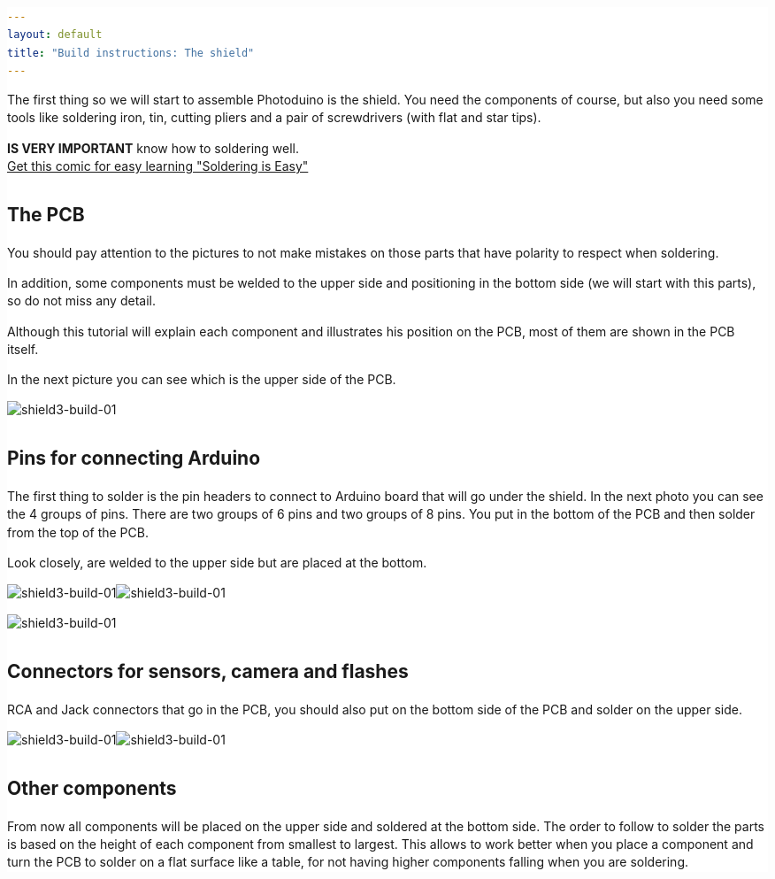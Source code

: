 ```yaml
---
layout: default
title: "Build instructions: The shield"
---
```

The first thing so we will start to assemble Photoduino is the shield. You need the components of course, but also you need some tools like soldering iron, tin, cutting pliers and a pair of screwdrivers (with flat and star tips).

**IS VERY IMPORTANT** know how to soldering well.[  
Get this comic for easy learning "Soldering is Easy"](https://kalanda.github.io/photoduino/assets/pdf/FullSolderComic_EN.pdf)

## The PCB

You should pay attention to the pictures to not make mistakes on those parts that have polarity to respect when soldering.

In addition, some components must be welded to the upper side and positioning in the bottom side (we will start with this parts), so do not miss any detail.

Although this tutorial will explain each component and illustrates his position on the PCB, most of them are shown in the PCB itself.

In the next picture you can see which is the upper side of the PCB.

![](../../../../assets/images/shield3-build-01.jpg "shield3-build-01")

## Pins for connecting Arduino

The first thing to solder is the pin headers to connect to Arduino board that will go under the shield. In the next photo you can see the 4 groups of pins. There are two groups of 6 pins and two groups of 8 pins. You put in the bottom of the PCB and then solder from the top of the PCB.

Look closely, are welded to the upper side but are placed at the bottom.

![](../../../../assets/images/shield3-build-02.jpg "shield3-build-01")![](../../../../assets/images/shield3-build-03.jpg "shield3-build-01")

![](../../../../assets/images/shield3-build-04.jpg "shield3-build-01")

## Connectors for sensors, camera and flashes

RCA and Jack connectors that go in the PCB, you should also put on the bottom side of the PCB and solder on the upper side.

![](../../../../assets/images/shield3-build-05.jpg "shield3-build-01")![](../../../../assets/images/shield3-build-06.jpg "shield3-build-01")

## Other components

From now all components will be placed on the upper side and soldered at the bottom side. The order to follow to solder the parts is based on the height of each component from smallest to largest. This allows to work better when you place a component and turn the PCB to solder on a flat surface like a table, for not having higher components falling when you are soldering.

